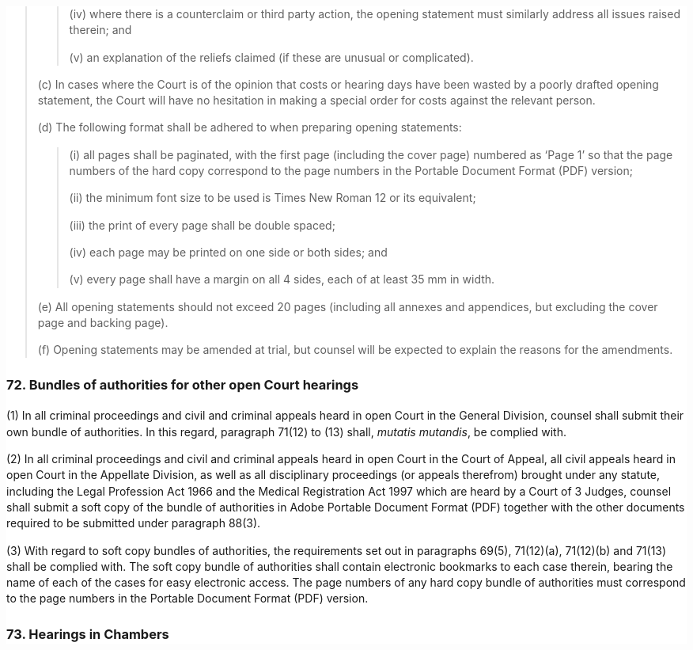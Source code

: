 > > (iv) where there is a counterclaim or third party action, the opening statement must similarly address all issues raised therein; and
> >
> > (v) an explanation of the reliefs claimed (if these are unusual or complicated).
>
> (c) In cases where the Court is of the opinion that costs or hearing days have been wasted by a poorly drafted opening statement, the Court will have no hesitation in making a special order for costs against the relevant person.
>
> (d) The following format shall be adhered to when preparing opening statements:
>
> > (i) all pages shall be paginated, with the first page (including the cover page) numbered as ‘Page 1’ so that the page numbers of the hard copy correspond to the page numbers in the Portable Document Format (PDF) version;
> >
> > (ii) the minimum font size to be used is Times New Roman 12 or its equivalent;
> >
> > (iii) the print of every page shall be double spaced;
> >
> > (iv) each page may be printed on one side or both sides; and
> >
> > (v) every page shall have a margin on all 4 sides, each of at least 35 mm in width.
>
> (e) All opening statements should not exceed 20 pages (including all annexes and appendices, but excluding the cover page and backing page).
>
> (f) Opening statements may be amended at trial, but counsel will be expected to explain the reasons for the amendments.

### 72. Bundles of authorities for other open Court hearings <a href="#id-72-bundles-of-authorities-for-other-open-court-hearings" id="id-72-bundles-of-authorities-for-other-open-court-hearings"></a>

(1) In all criminal proceedings and civil and criminal appeals heard in open Court in the General Division, counsel shall submit their own bundle of authorities. In this regard, paragraph 71(12) to (13) shall, _mutatis mutandis_, be complied with.

(2) In all criminal proceedings and civil and criminal appeals heard in open Court in the Court of Appeal, all civil appeals heard in open Court in the Appellate Division, as well as all disciplinary proceedings (or appeals therefrom) brought under any statute, including the Legal Profession Act 1966 and the Medical Registration Act 1997 which are heard by a Court of 3 Judges, counsel shall submit a soft copy of the bundle of authorities in Adobe Portable Document Format (PDF) together with the other documents required to be submitted under paragraph 88(3).

(3) With regard to soft copy bundles of authorities, the requirements set out in paragraphs 69(5), 71(12)(a), 71(12)(b) and 71(13) shall be complied with. The soft copy bundle of authorities shall contain electronic bookmarks to each case therein, bearing the name of each of the cases for easy electronic access. The page numbers of any hard copy bundle of authorities must correspond to the page numbers in the Portable Document Format (PDF) version.

### 73. Hearings in Chambers <a href="#id-73-hearings-in-chambers" id="id-73-hearings-in-chambers"></a>
